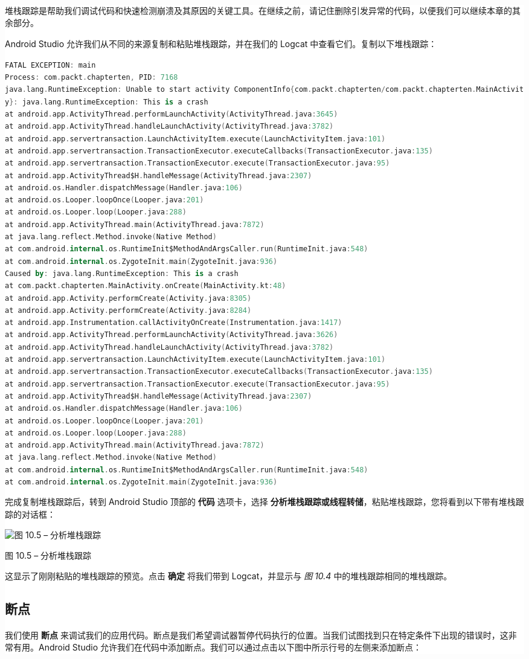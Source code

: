 堆栈跟踪是帮助我们调试代码和快速检测崩溃及其原因的关键工具。在继续之前，请记住删除引发异常的代码，以便我们可以继续本章的其余部分。

Android Studio 允许我们从不同的来源复制和粘贴堆栈跟踪，并在我们的 Logcat 中查看它们。复制以下堆栈跟踪：

```kt
FATAL EXCEPTION: main
Process: com.packt.chapterten, PID: 7168
java.lang.RuntimeException: Unable to start activity ComponentInfo{com.packt.chapterten/com.packt.chapterten.MainActivity}: java.lang.RuntimeException: This is a crash
at android.app.ActivityThread.performLaunchActivity(ActivityThread.java:3645)
at android.app.ActivityThread.handleLaunchActivity(ActivityThread.java:3782)
at android.app.servertransaction.LaunchActivityItem.execute(LaunchActivityItem.java:101)
at android.app.servertransaction.TransactionExecutor.executeCallbacks(TransactionExecutor.java:135)
at android.app.servertransaction.TransactionExecutor.execute(TransactionExecutor.java:95)
at android.app.ActivityThread$H.handleMessage(ActivityThread.java:2307)
at android.os.Handler.dispatchMessage(Handler.java:106)
at android.os.Looper.loopOnce(Looper.java:201)
at android.os.Looper.loop(Looper.java:288)
at android.app.ActivityThread.main(ActivityThread.java:7872)
at java.lang.reflect.Method.invoke(Native Method)
at com.android.internal.os.RuntimeInit$MethodAndArgsCaller.run(RuntimeInit.java:548)
at com.android.internal.os.ZygoteInit.main(ZygoteInit.java:936)
Caused by: java.lang.RuntimeException: This is a crash
at com.packt.chapterten.MainActivity.onCreate(MainActivity.kt:48)
at android.app.Activity.performCreate(Activity.java:8305)
at android.app.Activity.performCreate(Activity.java:8284)
at android.app.Instrumentation.callActivityOnCreate(Instrumentation.java:1417)
at android.app.ActivityThread.performLaunchActivity(ActivityThread.java:3626)
at android.app.ActivityThread.handleLaunchActivity(ActivityThread.java:3782)
at android.app.servertransaction.LaunchActivityItem.execute(LaunchActivityItem.java:101)
at android.app.servertransaction.TransactionExecutor.executeCallbacks(TransactionExecutor.java:135)
at android.app.servertransaction.TransactionExecutor.execute(TransactionExecutor.java:95)
at android.app.ActivityThread$H.handleMessage(ActivityThread.java:2307)
at android.os.Handler.dispatchMessage(Handler.java:106)
at android.os.Looper.loopOnce(Looper.java:201)
at android.os.Looper.loop(Looper.java:288)
at android.app.ActivityThread.main(ActivityThread.java:7872)
at java.lang.reflect.Method.invoke(Native Method)
at com.android.internal.os.RuntimeInit$MethodAndArgsCaller.run(RuntimeInit.java:548)
at com.android.internal.os.ZygoteInit.main(ZygoteInit.java:936)
```

完成复制堆栈跟踪后，转到 Android Studio 顶部的 **代码** 选项卡，选择 **分析堆栈跟踪或线程转储**，粘贴堆栈跟踪，您将看到以下带有堆栈跟踪的对话框：

![图 10.5 – 分析堆栈跟踪](img/B19779_10_05.jpg)

图 10.5 – 分析堆栈跟踪

这显示了刚刚粘贴的堆栈跟踪的预览。点击 **确定** 将我们带到 Logcat，并显示与 *图 10.4* 中的堆栈跟踪相同的堆栈跟踪。

## 断点

我们使用 **断点** 来调试我们的应用代码。断点是我们希望调试器暂停代码执行的位置。当我们试图找到只在特定条件下出现的错误时，这非常有用。Android Studio 允许我们在代码中添加断点。我们可以通过点击以下图中所示行号的左侧来添加断点：
